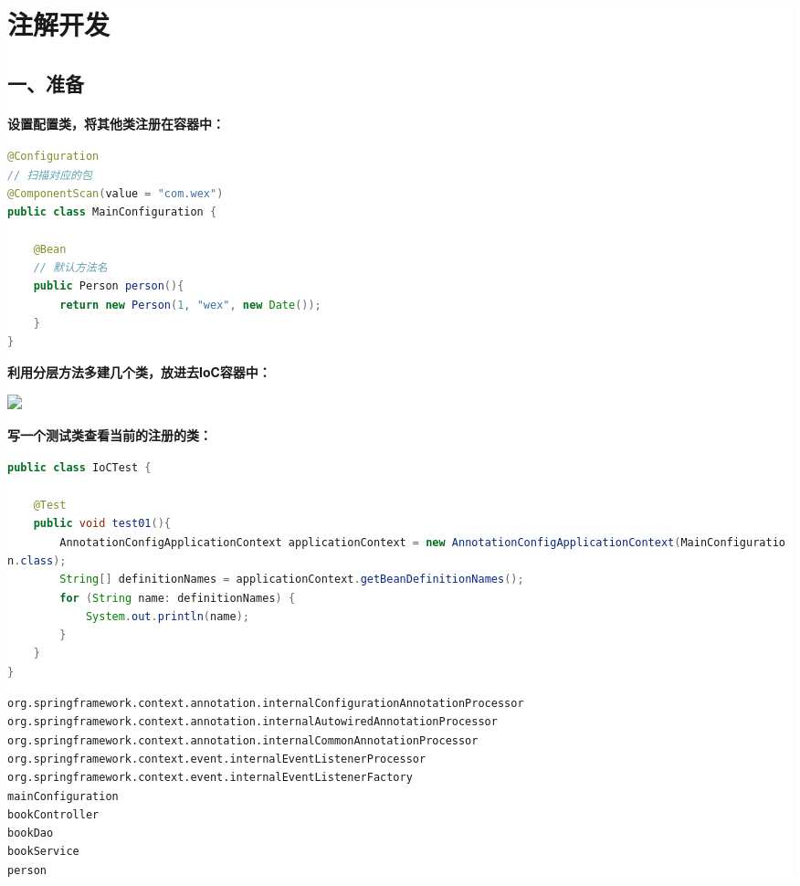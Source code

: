 # 注解开发

## 一、准备

**设置配置类，将其他类注册在容器中：**

```java
@Configuration
// 扫描对应的包
@ComponentScan(value = "com.wex")
public class MainConfiguration {

    @Bean
    // 默认方法名
    public Person person(){
        return new Person(1, "wex", new Date());
    }
}
```



**利用分层方法多建几个类，放进去IoC容器中：**

![](https://gitee.com/Wextree/Wex_imgs/raw/master/img/Snipaste_2020-07-17_20-58-16.png)



**写一个测试类查看当前的注册的类：**

```java
public class IoCTest {

    @Test
    public void test01(){
        AnnotationConfigApplicationContext applicationContext = new AnnotationConfigApplicationContext(MainConfiguration.class);
        String[] definitionNames = applicationContext.getBeanDefinitionNames();
        for (String name: definitionNames) {
            System.out.println(name);
        }
    }
}
```

```log
org.springframework.context.annotation.internalConfigurationAnnotationProcessor
org.springframework.context.annotation.internalAutowiredAnnotationProcessor
org.springframework.context.annotation.internalCommonAnnotationProcessor
org.springframework.context.event.internalEventListenerProcessor
org.springframework.context.event.internalEventListenerFactory
mainConfiguration
bookController
bookDao
bookService
person
```
